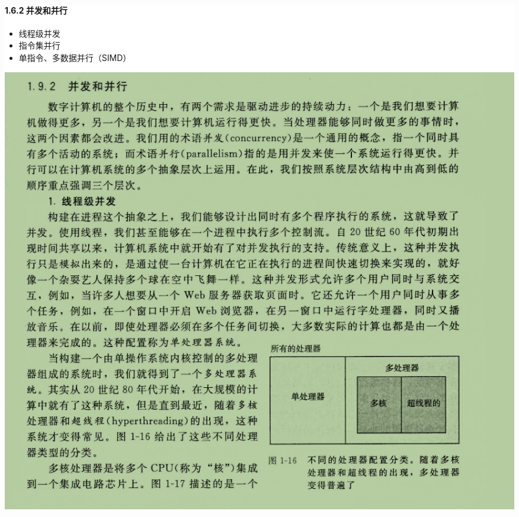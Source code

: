 #### 1.6.2 并发和并行

* 线程级并发
* 指令集并行
* 单指令、多数据并行（SIMD）

![image-20211012233959168](pictures/image-20211012233959168.png)
